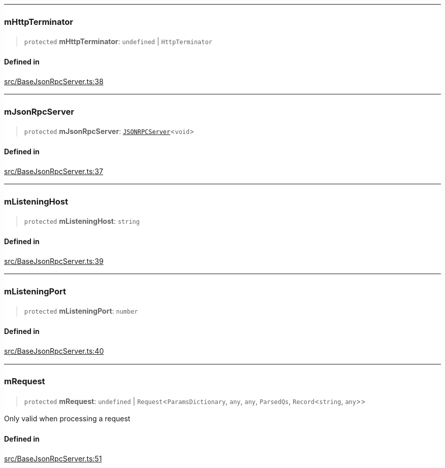 ***

### mHttpTerminator

> `protected` **mHttpTerminator**: `undefined` \| `HttpTerminator`

#### Defined in

[src/BaseJsonRpcServer.ts:38](https://github.com/chuacw/delphirtl/blob/8ce65e250c1dfd9fa8a7bbe6d8347fa1cfdad851/src/BaseJsonRpcServer.ts#L38)

***

### mJsonRpcServer

> `protected` **mJsonRpcServer**: [`JSONRPCServer`](JSONRPCServer.md)\<`void`\>

#### Defined in

[src/BaseJsonRpcServer.ts:37](https://github.com/chuacw/delphirtl/blob/8ce65e250c1dfd9fa8a7bbe6d8347fa1cfdad851/src/BaseJsonRpcServer.ts#L37)

***

### mListeningHost

> `protected` **mListeningHost**: `string`

#### Defined in

[src/BaseJsonRpcServer.ts:39](https://github.com/chuacw/delphirtl/blob/8ce65e250c1dfd9fa8a7bbe6d8347fa1cfdad851/src/BaseJsonRpcServer.ts#L39)

***

### mListeningPort

> `protected` **mListeningPort**: `number`

#### Defined in

[src/BaseJsonRpcServer.ts:40](https://github.com/chuacw/delphirtl/blob/8ce65e250c1dfd9fa8a7bbe6d8347fa1cfdad851/src/BaseJsonRpcServer.ts#L40)

***

### mRequest

> `protected` **mRequest**: `undefined` \| `Request`\<`ParamsDictionary`, `any`, `any`, `ParsedQs`, `Record`\<`string`, `any`\>\>

Only valid when processing a request

#### Defined in

[src/BaseJsonRpcServer.ts:51](https://github.com/chuacw/delphirtl/blob/8ce65e250c1dfd9fa8a7bbe6d8347fa1cfdad851/src/BaseJsonRpcServer.ts#L51)
